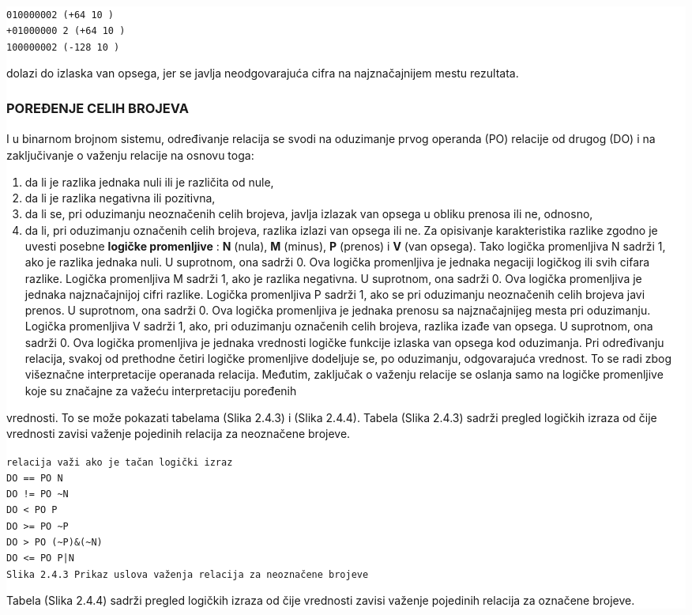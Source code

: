 ```
010000002 (+64 10 )
+01000000 2 (+64 10 )
100000002 (-128 10 )
```
dolazi do izlaska van opsega, jer se javlja neodgovarajuća cifra na najznačajnijem
mestu rezultata.

### POREĐENJE CELIH BROJEVA

I u binarnom brojnom sistemu, određivanje relacija se svodi na oduzimanje
prvog operanda (PO) relacije od drugog (DO) i na zaključivanje o važenju relacije
na osnovu toga:

1. da li je razlika jednaka nuli ili je različita od nule,
2. da li je razlika negativna ili pozitivna,
3. da li se, pri oduzimanju neoznačenih celih brojeva, javlja izlazak van
    opsega u obliku prenosa ili ne, odnosno,
4. da li, pri oduzimanju označenih celih brojeva, razlika izlazi van
    opsega ili ne.
Za opisivanje karakteristika razlike zgodno je uvesti posebne **logičke
promenljive** : **N** (nula), **M** (minus), **P** (prenos) i **V** (van opsega). Tako logička
promenljiva N sadrži 1, ako je razlika jednaka nuli. U suprotnom, ona sadrži 0. Ova
logička promenljiva je jednaka negaciji logičkog ili svih cifara razlike. Logička
promenljiva M sadrži 1, ako je razlika negativna. U suprotnom, ona sadrži 0. Ova
logička promenljiva je jednaka najznačajnijoj cifri razlike. Logička promenljiva P
sadrži 1, ako se pri oduzimanju neoznačenih celih brojeva javi prenos. U
suprotnom, ona sadrži 0. Ova logička promenljiva je jednaka prenosu sa
najznačajnijeg mesta pri oduzimanju. Logička promenljiva V sadrži 1, ako, pri
oduzimanju označenih celih brojeva, razlika izađe van opsega. U suprotnom, ona
sadrži 0. Ova logička promenljiva je jednaka vrednosti logičke funkcije izlaska van
opsega kod oduzimanja.
Pri određivanju relacija, svakoj od prethodne četiri logičke promenljive
dodeljuje se, po oduzimanju, odgovarajuća vrednost. To se radi zbog višeznačne
interpretacije operanada relacija. Međutim, zaključak o važenju relacije se oslanja
samo na logičke promenljive koje su značajne za važeću interpretaciju poređenih


vrednosti. To se može pokazati tabelama (Slika 2.4.3) i (Slika 2.4.4). Tabela (Slika
2.4.3) sadrži pregled logičkih izraza od čije vrednosti zavisi važenje pojedinih
relacija za neoznačene brojeve.

```
relacija važi ako je tačan logički izraz
DO == PO N
DO != PO ~N
DO < PO P
DO >= PO ~P
DO > PO (~P)&(~N)
DO <= PO P|N
Slika 2.4.3 Prikaz uslova važenja relacija za neoznačene brojeve
```
Tabela (Slika 2.4.4) sadrži pregled logičkih izraza od čije vrednosti zavisi
važenje pojedinih relacija za označene brojeve.
